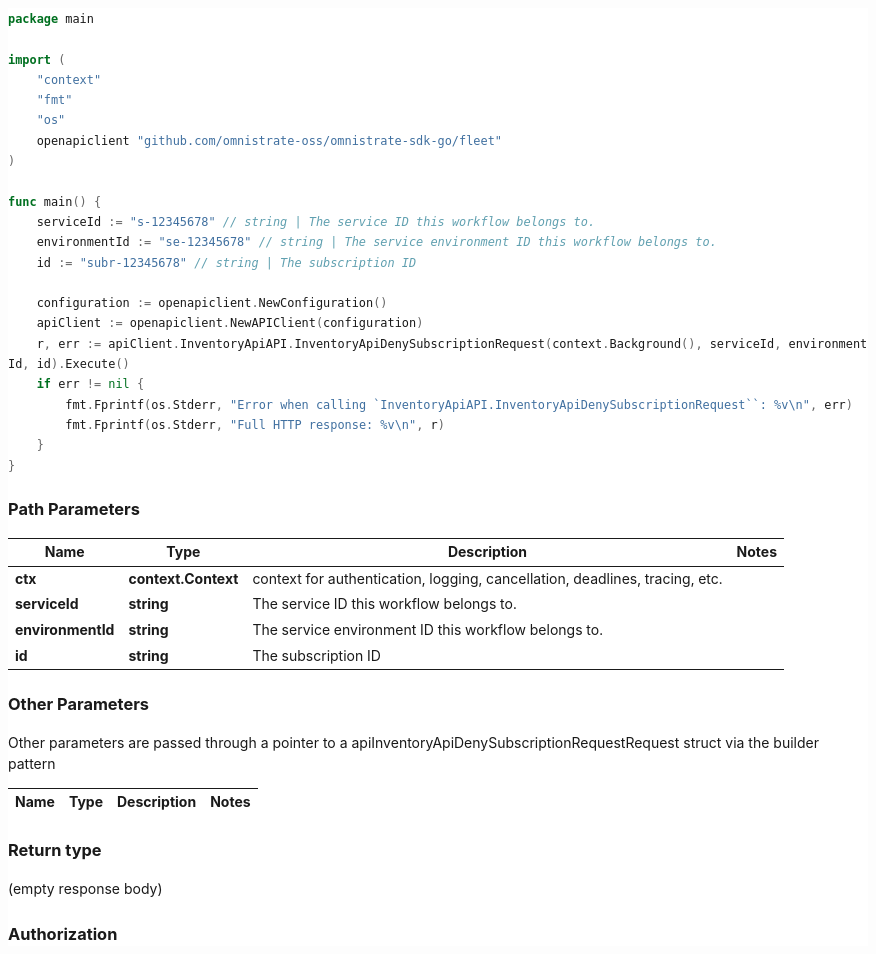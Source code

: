 ```go
package main

import (
	"context"
	"fmt"
	"os"
	openapiclient "github.com/omnistrate-oss/omnistrate-sdk-go/fleet"
)

func main() {
	serviceId := "s-12345678" // string | The service ID this workflow belongs to.
	environmentId := "se-12345678" // string | The service environment ID this workflow belongs to.
	id := "subr-12345678" // string | The subscription ID

	configuration := openapiclient.NewConfiguration()
	apiClient := openapiclient.NewAPIClient(configuration)
	r, err := apiClient.InventoryApiAPI.InventoryApiDenySubscriptionRequest(context.Background(), serviceId, environmentId, id).Execute()
	if err != nil {
		fmt.Fprintf(os.Stderr, "Error when calling `InventoryApiAPI.InventoryApiDenySubscriptionRequest``: %v\n", err)
		fmt.Fprintf(os.Stderr, "Full HTTP response: %v\n", r)
	}
}
```

### Path Parameters


Name | Type | Description  | Notes
------------- | ------------- | ------------- | -------------
**ctx** | **context.Context** | context for authentication, logging, cancellation, deadlines, tracing, etc.
**serviceId** | **string** | The service ID this workflow belongs to. | 
**environmentId** | **string** | The service environment ID this workflow belongs to. | 
**id** | **string** | The subscription ID | 

### Other Parameters

Other parameters are passed through a pointer to a apiInventoryApiDenySubscriptionRequestRequest struct via the builder pattern


Name | Type | Description  | Notes
------------- | ------------- | ------------- | -------------




### Return type

 (empty response body)

### Authorization
